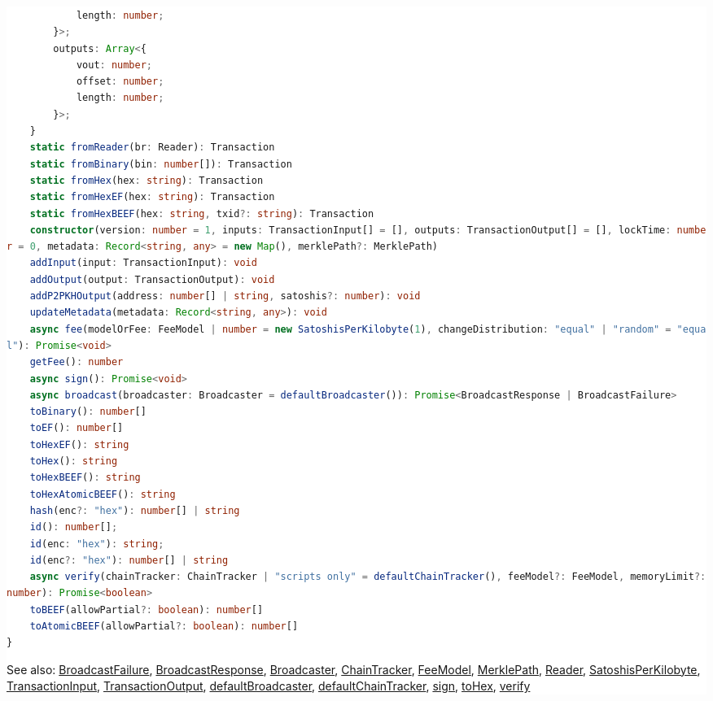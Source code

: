 ```ts
            length: number;
        }>;
        outputs: Array<{
            vout: number;
            offset: number;
            length: number;
        }>;
    } 
    static fromReader(br: Reader): Transaction 
    static fromBinary(bin: number[]): Transaction 
    static fromHex(hex: string): Transaction 
    static fromHexEF(hex: string): Transaction 
    static fromHexBEEF(hex: string, txid?: string): Transaction 
    constructor(version: number = 1, inputs: TransactionInput[] = [], outputs: TransactionOutput[] = [], lockTime: number = 0, metadata: Record<string, any> = new Map(), merklePath?: MerklePath) 
    addInput(input: TransactionInput): void 
    addOutput(output: TransactionOutput): void 
    addP2PKHOutput(address: number[] | string, satoshis?: number): void 
    updateMetadata(metadata: Record<string, any>): void 
    async fee(modelOrFee: FeeModel | number = new SatoshisPerKilobyte(1), changeDistribution: "equal" | "random" = "equal"): Promise<void> 
    getFee(): number 
    async sign(): Promise<void> 
    async broadcast(broadcaster: Broadcaster = defaultBroadcaster()): Promise<BroadcastResponse | BroadcastFailure> 
    toBinary(): number[] 
    toEF(): number[] 
    toHexEF(): string 
    toHex(): string 
    toHexBEEF(): string 
    toHexAtomicBEEF(): string 
    hash(enc?: "hex"): number[] | string 
    id(): number[];
    id(enc: "hex"): string;
    id(enc?: "hex"): number[] | string 
    async verify(chainTracker: ChainTracker | "scripts only" = defaultChainTracker(), feeModel?: FeeModel, memoryLimit?: number): Promise<boolean> 
    toBEEF(allowPartial?: boolean): number[] 
    toAtomicBEEF(allowPartial?: boolean): number[] 
}
```

See also: [BroadcastFailure](./transaction.md#interface-broadcastfailure), [BroadcastResponse](./transaction.md#interface-broadcastresponse), [Broadcaster](./transaction.md#interface-broadcaster), [ChainTracker](./transaction.md#interface-chaintracker), [FeeModel](./transaction.md#interface-feemodel), [MerklePath](./transaction.md#class-merklepath), [Reader](./primitives.md#class-reader), [SatoshisPerKilobyte](./transaction.md#class-satoshisperkilobyte), [TransactionInput](./transaction.md#interface-transactioninput), [TransactionOutput](./transaction.md#interface-transactionoutput), [defaultBroadcaster](./transaction.md#function-defaultbroadcaster), [defaultChainTracker](./transaction.md#function-defaultchaintracker), [sign](./compat.md#variable-sign), [toHex](./primitives.md#variable-tohex), [verify](./compat.md#variable-verify)
